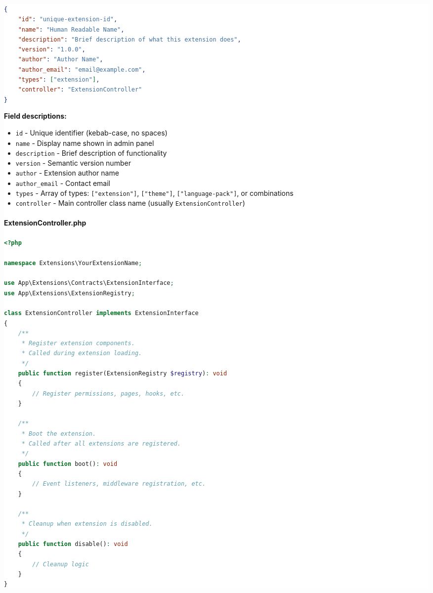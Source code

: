 ```json
{
    "id": "unique-extension-id",
    "name": "Human Readable Name",
    "description": "Brief description of what this extension does",
    "version": "1.0.0",
    "author": "Author Name",
    "author_email": "email@example.com",
    "types": ["extension"],
    "controller": "ExtensionController"
}
```

**Field descriptions:**

- `id` - Unique identifier (kebab-case, no spaces)
- `name` - Display name shown in admin panel
- `description` - Brief description of functionality
- `version` - Semantic version number
- `author` - Extension author name
- `author_email` - Contact email
- `types` - Array of types: `["extension"]`, `["theme"]`, `["language-pack"]`, or combinations
- `controller` - Main controller class name (usually `ExtensionController`)

#### ExtensionController.php

```php
<?php

namespace Extensions\YourExtensionName;

use App\Extensions\Contracts\ExtensionInterface;
use App\Extensions\ExtensionRegistry;

class ExtensionController implements ExtensionInterface
{
    /**
     * Register extension components.
     * Called during extension loading.
     */
    public function register(ExtensionRegistry $registry): void
    {
        // Register permissions, pages, hooks, etc.
    }

    /**
     * Boot the extension.
     * Called after all extensions are registered.
     */
    public function boot(): void
    {
        // Event listeners, middleware registration, etc.
    }

    /**
     * Cleanup when extension is disabled.
     */
    public function disable(): void
    {
        // Cleanup logic
    }
}
```
